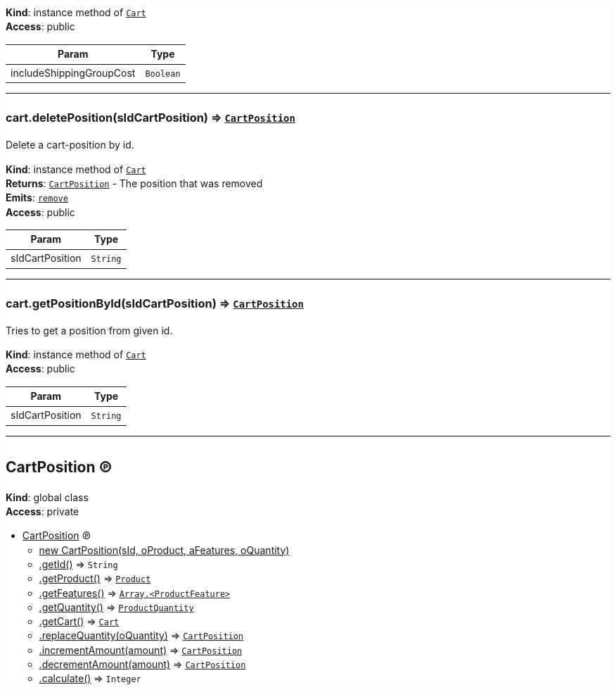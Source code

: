 **Kind**: instance method of [<code>Cart</code>](#Cart)  
**Access**: public  

| Param | Type |
| --- | --- |
| includeShippingGroupCost | <code>Boolean</code> | 


* * *

<a name="Cart+deletePosition"></a>

### cart.deletePosition(sIdCartPosition) ⇒ [<code>CartPosition</code>](#CartPosition)
Delete a cart-position by id.

**Kind**: instance method of [<code>Cart</code>](#Cart)  
**Returns**: [<code>CartPosition</code>](#CartPosition) - The position that was removed  
**Emits**: [<code>remove</code>](#module_Cestino..event_remove)  
**Access**: public  

| Param | Type |
| --- | --- |
| sIdCartPosition | <code>String</code> | 


* * *

<a name="Cart+getPositionById"></a>

### cart.getPositionById(sIdCartPosition) ⇒ [<code>CartPosition</code>](#CartPosition)
Tries to get a position from given id.

**Kind**: instance method of [<code>Cart</code>](#Cart)  
**Access**: public  

| Param | Type |
| --- | --- |
| sIdCartPosition | <code>String</code> | 


* * *

<a name="CartPosition"></a>

## CartPosition ℗
**Kind**: global class  
**Access**: private  

* [CartPosition](#CartPosition) ℗
    * [new CartPosition(sId, oProduct, aFeatures, oQuantity)](#new_CartPosition_new)
    * [.getId()](#CartPosition+getId) ⇒ <code>String</code>
    * [.getProduct()](#CartPosition+getProduct) ⇒ [<code>Product</code>](#Product)
    * [.getFeatures()](#CartPosition+getFeatures) ⇒ [<code>Array.&lt;ProductFeature&gt;</code>](#ProductFeature)
    * [.getQuantity()](#CartPosition+getQuantity) ⇒ [<code>ProductQuantity</code>](#ProductQuantity)
    * [.getCart()](#CartPosition+getCart) ⇒ [<code>Cart</code>](#Cart)
    * [.replaceQuantity(oQuantity)](#CartPosition+replaceQuantity) ⇒ [<code>CartPosition</code>](#CartPosition)
    * [.incrementAmount(amount)](#CartPosition+incrementAmount) ⇒ [<code>CartPosition</code>](#CartPosition)
    * [.decrementAmount(amount)](#CartPosition+decrementAmount) ⇒ [<code>CartPosition</code>](#CartPosition)
    * [.calculate()](#CartPosition+calculate) ⇒ <code>Integer</code>
